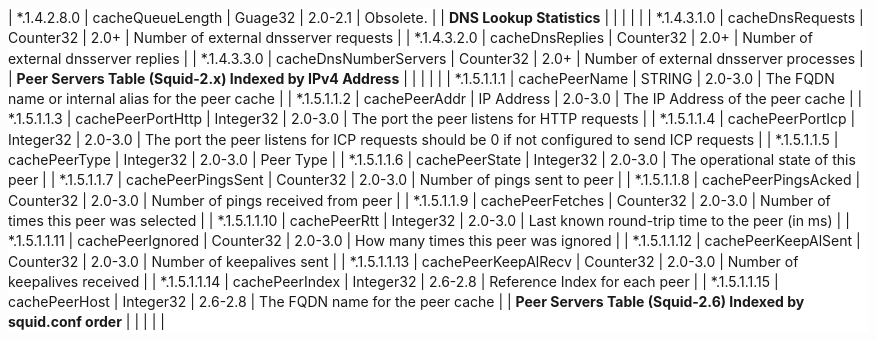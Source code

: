 | \*.1.4.2.8.0                                                   | cacheQueueLength              | Guage32         | 2.0-2.1   | Obsolete.                                                                                                                                   |
| **DNS Lookup Statistics**                                      |                               |                 |           |                                                                                                                                             |
| \*.1.4.3.1.0                                                   | cacheDnsRequests              | Counter32       | 2.0+      | Number of external dnsserver requests                                                                                                       |
| \*.1.4.3.2.0                                                   | cacheDnsReplies               | Counter32       | 2.0+      | Number of external dnsserver replies                                                                                                        |
| \*.1.4.3.3.0                                                   | cacheDnsNumberServers         | Counter32       | 2.0+      | Number of external dnsserver processes                                                                                                      |
| **Peer Servers Table (Squid-2.x) Indexed by IPv4 Address**     |                               |                 |           |                                                                                                                                             |
| \*.1.5.1.1.1                                                   | cachePeerName                 | STRING          | 2.0-3.0   | The FQDN name or internal alias for the peer cache                                                                                          |
| \*.1.5.1.1.2                                                   | cachePeerAddr                 | IP Address      | 2.0-3.0   | The IP Address of the peer cache                                                                                                            |
| \*.1.5.1.1.3                                                   | cachePeerPortHttp             | Integer32       | 2.0-3.0   | The port the peer listens for HTTP requests                                                                                                 |
| \*.1.5.1.1.4                                                   | cachePeerPortIcp              | Integer32       | 2.0-3.0   | The port the peer listens for ICP requests should be 0 if not configured to send ICP requests                                               |
| \*.1.5.1.1.5                                                   | cachePeerType                 | Integer32       | 2.0-3.0   | Peer Type                                                                                                                                   |
| \*.1.5.1.1.6                                                   | cachePeerState                | Integer32       | 2.0-3.0   | The operational state of this peer                                                                                                          |
| \*.1.5.1.1.7                                                   | cachePeerPingsSent            | Counter32       | 2.0-3.0   | Number of pings sent to peer                                                                                                                |
| \*.1.5.1.1.8                                                   | cachePeerPingsAcked           | Counter32       | 2.0-3.0   | Number of pings received from peer                                                                                                          |
| \*.1.5.1.1.9                                                   | cachePeerFetches              | Counter32       | 2.0-3.0   | Number of times this peer was selected                                                                                                      |
| \*.1.5.1.1.10                                                  | cachePeerRtt                  | Integer32       | 2.0-3.0   | Last known round-trip time to the peer (in ms)                                                                                              |
| \*.1.5.1.1.11                                                  | cachePeerIgnored              | Counter32       | 2.0-3.0   | How many times this peer was ignored                                                                                                        |
| \*.1.5.1.1.12                                                  | cachePeerKeepAlSent           | Counter32       | 2.0-3.0   | Number of keepalives sent                                                                                                                   |
| \*.1.5.1.1.13                                                  | cachePeerKeepAlRecv           | Counter32       | 2.0-3.0   | Number of keepalives received                                                                                                               |
| \*.1.5.1.1.14                                                  | cachePeerIndex                | Integer32       | 2.6-2.8   | Reference Index for each peer                                                                                                               |
| \*.1.5.1.1.15                                                  | cachePeerHost                 | Integer32       | 2.6-2.8   | The FQDN name for the peer cache                                                                                                            |
| **Peer Servers Table (Squid-2.6) Indexed by squid.conf order** |                               |                 |           |                                                                                                                                             |